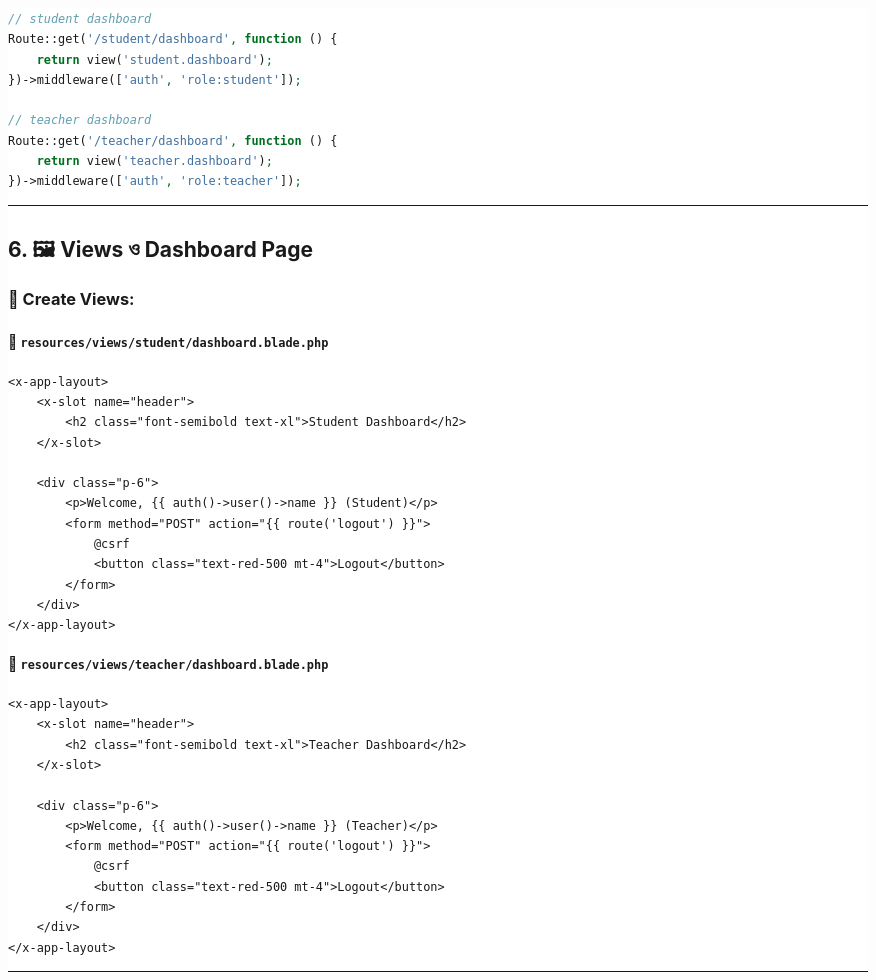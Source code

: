 ```php
// student dashboard
Route::get('/student/dashboard', function () {
    return view('student.dashboard');
})->middleware(['auth', 'role:student']);

// teacher dashboard
Route::get('/teacher/dashboard', function () {
    return view('teacher.dashboard');
})->middleware(['auth', 'role:teacher']);
```

---

## 6. 🖼️ Views ও Dashboard Page

### 🔹 Create Views:

#### 📁 `resources/views/student/dashboard.blade.php`

```blade
<x-app-layout>
    <x-slot name="header">
        <h2 class="font-semibold text-xl">Student Dashboard</h2>
    </x-slot>

    <div class="p-6">
        <p>Welcome, {{ auth()->user()->name }} (Student)</p>
        <form method="POST" action="{{ route('logout') }}">
            @csrf
            <button class="text-red-500 mt-4">Logout</button>
        </form>
    </div>
</x-app-layout>
```

#### 📁 `resources/views/teacher/dashboard.blade.php`

```blade
<x-app-layout>
    <x-slot name="header">
        <h2 class="font-semibold text-xl">Teacher Dashboard</h2>
    </x-slot>

    <div class="p-6">
        <p>Welcome, {{ auth()->user()->name }} (Teacher)</p>
        <form method="POST" action="{{ route('logout') }}">
            @csrf
            <button class="text-red-500 mt-4">Logout</button>
        </form>
    </div>
</x-app-layout>
```

---